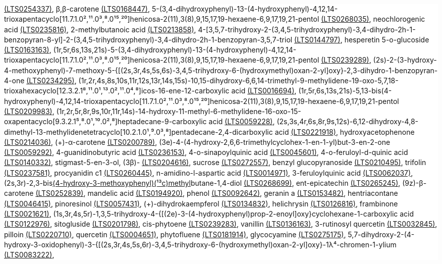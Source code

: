 [(LTS0254337)](https://lotus.naturalproducts.net/compound/lotus_id/LTS0254337), β,β-carotene [(LTS0168447)](https://lotus.naturalproducts.net/compound/lotus_id/LTS0168447), 5-(3,4-dihydroxyphenyl)-13-(4-hydroxyphenyl)-4,12,14-trioxapentacyclo[11.7.1.0²,¹¹.0³,⁸.0¹⁵,²⁰]henicosa-2(11),3(8),9,15,17,19-hexaene-6,9,17,19,21-pentol [(LTS0268035)](https://lotus.naturalproducts.net/compound/lotus_id/LTS0268035), neochlorogenic acid [(LTS0235816)](https://lotus.naturalproducts.net/compound/lotus_id/LTS0235816), 2-methylbutanoic acid [(LTS0213858)](https://lotus.naturalproducts.net/compound/lotus_id/LTS0213858), 4-[3,5,7-trihydroxy-2-(3,4,5-trihydroxyphenyl)-3,4-dihydro-2h-1-benzopyran-8-yl]-2-(3,4,5-trihydroxyphenyl)-3,4-dihydro-2h-1-benzopyran-3,5,7-triol [(LTS0144797)](https://lotus.naturalproducts.net/compound/lotus_id/LTS0144797), hesperetin 5-o-glucoside [(LTS0163163)](https://lotus.naturalproducts.net/compound/lotus_id/LTS0163163), (1r,5r,6s,13s,21s)-5-(3,4-dihydroxyphenyl)-13-(4-hydroxyphenyl)-4,12,14-trioxapentacyclo[11.7.1.0²,¹¹.0³,⁸.0¹⁵,²⁰]henicosa-2(11),3(8),9,15,17,19-hexaene-6,9,17,19,21-pentol [(LTS0239289)](https://lotus.naturalproducts.net/compound/lotus_id/LTS0239289), (2s)-2-(3-hydroxy-4-methoxyphenyl)-7-methoxy-5-{[(2s,3r,4s,5s,6s)-3,4,5-trihydroxy-6-(hydroxymethyl)oxan-2-yl]oxy}-2,3-dihydro-1-benzopyran-4-one [(LTS0234295)](https://lotus.naturalproducts.net/compound/lotus_id/LTS0234295), (1r,2r,4s,8s,10s,11r,12s,13r,14s,15s)-10,15-dihydroxy-6,6,14-trimethyl-9-methylidene-19-oxo-5,7,18-trioxahexacyclo[12.3.2.1⁸,¹¹.0¹,¹³.0²,¹¹.0⁴,⁸]icos-16-ene-12-carboxylic acid [(LTS0016694)](https://lotus.naturalproducts.net/compound/lotus_id/LTS0016694), (1r,5r,6s,13s,21s)-5,13-bis(4-hydroxyphenyl)-4,12,14-trioxapentacyclo[11.7.1.0²,¹¹.0³,⁸.0¹⁵,²⁰]henicosa-2(11),3(8),9,15,17,19-hexaene-6,9,17,19,21-pentol [(LTS0209983)](https://lotus.naturalproducts.net/compound/lotus_id/LTS0209983), (1r,2r,5r,8r,9s,10r,11r,14s)-14-hydroxy-11-methyl-6-methylidene-16-oxo-15-oxapentacyclo[9.3.2.1⁵,⁸.0¹,¹⁰.0²,⁸]heptadecane-9-carboxylic acid [(LTS0059228)](https://lotus.naturalproducts.net/compound/lotus_id/LTS0059228), (2s,3s,4r,6s,8r,9s,12s)-6,12-dihydroxy-4,8-dimethyl-13-methylidenetetracyclo[10.2.1.0¹,⁹.0³,⁸]pentadecane-2,4-dicarboxylic acid [(LTS0221918)](https://lotus.naturalproducts.net/compound/lotus_id/LTS0221918), hydroxyacetophenone [(LTS0214036)](https://lotus.naturalproducts.net/compound/lotus_id/LTS0214036), (+)-α-carotene [(LTS0200789)](https://lotus.naturalproducts.net/compound/lotus_id/LTS0200789), (3e)-4-(4-hydroxy-2,6,6-trimethylcyclohex-1-en-1-yl)but-3-en-2-one [(LTS0059292)](https://lotus.naturalproducts.net/compound/lotus_id/LTS0059292), 4-guanidinobutyric acid [(LTS0236153)](https://lotus.naturalproducts.net/compound/lotus_id/LTS0236153), 4-o-sinapoylquinic acid [(LTS0045601)](https://lotus.naturalproducts.net/compound/lotus_id/LTS0045601), 4-o-feruloyl-d-quinic acid [(LTS0140332)](https://lotus.naturalproducts.net/compound/lotus_id/LTS0140332), stigmast-5-en-3-ol, (3β)- [(LTS0204616)](https://lotus.naturalproducts.net/compound/lotus_id/LTS0204616), sucrose [(LTS0272557)](https://lotus.naturalproducts.net/compound/lotus_id/LTS0272557), benzyl glucopyranoside [(LTS0210495)](https://lotus.naturalproducts.net/compound/lotus_id/LTS0210495), trifolin [(LTS0237581)](https://lotus.naturalproducts.net/compound/lotus_id/LTS0237581), procyanidin c1 [(LTS0260445)](https://lotus.naturalproducts.net/compound/lotus_id/LTS0260445), n-amidino-l-aspartic acid [(LTS0014971)](https://lotus.naturalproducts.net/compound/lotus_id/LTS0014971), 3-feruloylquinic acid [(LTS0062037)](https://lotus.naturalproducts.net/compound/lotus_id/LTS0062037), (2s,3r)-2,3-bis[(4-hydroxy-3-methoxyphenyl)(¹³c)methyl](1-¹³c)butane-1,4-diol [(LTS0268699)](https://lotus.naturalproducts.net/compound/lotus_id/LTS0268699), ent-epicatechin [(LTS0265245)](https://lotus.naturalproducts.net/compound/lotus_id/LTS0265245), (9z)-β-carotene [(LTS0252839)](https://lotus.naturalproducts.net/compound/lotus_id/LTS0252839), mandelic acid [(LTS0194920)](https://lotus.naturalproducts.net/compound/lotus_id/LTS0194920), phenol [(LTS0092642)](https://lotus.naturalproducts.net/compound/lotus_id/LTS0092642), geranin a [(LTS0153482)](https://lotus.naturalproducts.net/compound/lotus_id/LTS0153482), hentriacontane [(LTS0046415)](https://lotus.naturalproducts.net/compound/lotus_id/LTS0046415), pinoresinol [(LTS0057431)](https://lotus.naturalproducts.net/compound/lotus_id/LTS0057431), (+)-dihydrokaempferol [(LTS0134832)](https://lotus.naturalproducts.net/compound/lotus_id/LTS0134832), helichrysin [(LTS0126816)](https://lotus.naturalproducts.net/compound/lotus_id/LTS0126816), frambinone [(LTS0021621)](https://lotus.naturalproducts.net/compound/lotus_id/LTS0021621), (1s,3r,4s,5r)-1,3,5-trihydroxy-4-{[(2e)-3-(4-hydroxyphenyl)prop-2-enoyl]oxy}cyclohexane-1-carboxylic acid [(LTS0122976)](https://lotus.naturalproducts.net/compound/lotus_id/LTS0122976), sitogluside [(LTS0201798)](https://lotus.naturalproducts.net/compound/lotus_id/LTS0201798), cis-phytoene [(LTS0239283)](https://lotus.naturalproducts.net/compound/lotus_id/LTS0239283), vanillin [(LTS0136163)](https://lotus.naturalproducts.net/compound/lotus_id/LTS0136163), 3-rutinosyl quercetin [(LTS0032845)](https://lotus.naturalproducts.net/compound/lotus_id/LTS0032845), pilloin [(LTS0220710)](https://lotus.naturalproducts.net/compound/lotus_id/LTS0220710), quercetin [(LTS0004651)](https://lotus.naturalproducts.net/compound/lotus_id/LTS0004651), phytofluene [(LTS0181914)](https://lotus.naturalproducts.net/compound/lotus_id/LTS0181914), glycocyamine [(LTS0275175)](https://lotus.naturalproducts.net/compound/lotus_id/LTS0275175), 5,7-dihydroxy-2-(4-hydroxy-3-oxidophenyl)-3-{[(2s,3r,4s,5s,6r)-3,4,5-trihydroxy-6-(hydroxymethyl)oxan-2-yl]oxy}-1λ⁴-chromen-1-ylium [(LTS0083222)](https://lotus.naturalproducts.net/compound/lotus_id/LTS0083222),